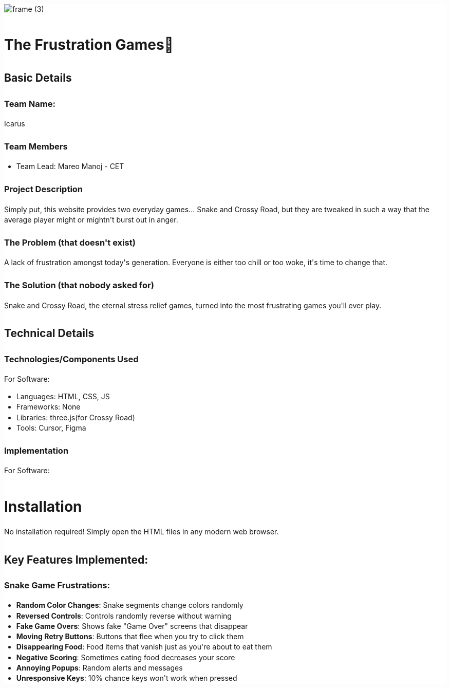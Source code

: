 <img width="3188" height="1202" alt="frame (3)" src="https://github.com/user-attachments/assets/517ad8e9-ad22-457d-9538-a9e62d137cd7" />


# The Frustration Games🎯


## Basic Details
### Team Name:
Icarus

### Team Members
- Team Lead: Mareo Manoj - CET

### Project Description
Simply put, this website provides two everyday games... Snake and Crossy Road, but they are tweaked in such a way that the average player might or mightn't burst out in anger.

### The Problem (that doesn't exist)
A lack of frustration amongst today's generation. Everyone is either too chill or too woke, it's time to change that.

### The Solution (that nobody asked for)
Snake and Crossy Road, the eternal stress relief games, turned into the most frustrating games you'll ever play.
## Technical Details
### Technologies/Components Used
For Software:
- Languages: HTML, CSS, JS
- Frameworks: None
- Libraries: three.js(for Crossy Road)
- Tools: Cursor, Figma

### Implementation
For Software:
# Installation
No installation required! Simply open the HTML files in any modern web browser.

## Key Features Implemented:
### Snake Game Frustrations:
- **Random Color Changes**: Snake segments change colors randomly
- **Reversed Controls**: Controls randomly reverse without warning
- **Fake Game Overs**: Shows fake "Game Over" screens that disappear
- **Moving Retry Buttons**: Buttons that flee when you try to click them
- **Disappearing Food**: Food items that vanish just as you're about to eat them
- **Negative Scoring**: Sometimes eating food decreases your score
- **Annoying Popups**: Random alerts and messages
- **Unresponsive Keys**: 10% chance keys won't work when pressed
